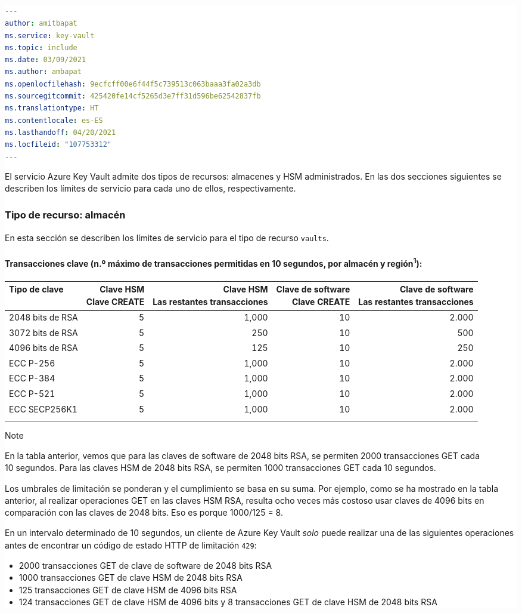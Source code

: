 ```yaml
---
author: amitbapat
ms.service: key-vault
ms.topic: include
ms.date: 03/09/2021
ms.author: ambapat
ms.openlocfilehash: 9ecfcff00e6f44f5c739513c063baaa3fa02a3db
ms.sourcegitcommit: 425420fe14cf5265d3e7ff31d596be62542837fb
ms.translationtype: HT
ms.contentlocale: es-ES
ms.lasthandoff: 04/20/2021
ms.locfileid: "107753312"
---
```

El servicio Azure Key Vault admite dos tipos de recursos: almacenes y HSM administrados. En las dos secciones siguientes se describen los límites de servicio para cada uno de ellos, respectivamente.

### <a name="resource-type-vault"></a>Tipo de recurso: almacén

En esta sección se describen los límites de servicio para el tipo de recurso `vaults`.

#### <a name="key-transactions-maximum-transactions-allowed-in-10-seconds-per-vault-per-regionsup1sup"></a>Transacciones clave (n.º máximo de transacciones permitidas en 10 segundos, por almacén y región<sup>1</sup>):

|Tipo de clave|Clave HSM<br>Clave CREATE|Clave HSM<br>Las restantes transacciones|Clave de software<br>Clave CREATE|Clave de software<br>Las restantes transacciones|
|:---|---:|---:|---:|---:|
|2048 bits de RSA|5|1,000|10|2\.000|
|3072 bits de RSA|5|250|10|500|
|4096 bits de RSA|5|125|10|250|
|ECC P-256|5|1,000|10|2\.000|
|ECC P-384|5|1,000|10|2\.000|
|ECC P-521|5|1,000|10|2\.000|
|ECC SECP256K1|5|1,000|10|2\.000|
||||||

> [!NOTE]
> En la tabla anterior, vemos que para las claves de software de 2048 bits RSA, se permiten 2000 transacciones GET cada 10 segundos. Para las claves HSM de 2048 bits RSA, se permiten 1000 transacciones GET cada 10 segundos.
>
> Los umbrales de limitación se ponderan y el cumplimiento se basa en su suma. Por ejemplo, como se ha mostrado en la tabla anterior, al realizar operaciones GET en las claves HSM RSA, resulta ocho veces más costoso usar claves de 4096 bits en comparación con las claves de 2048 bits. Eso es porque 1000/125 = 8.
>
> En un intervalo determinado de 10 segundos, un cliente de Azure Key Vault *solo* puede realizar una de las siguientes operaciones antes de encontrar un código de estado HTTP de limitación `429`:
> - 2000 transacciones GET de clave de software de 2048 bits RSA
> - 1000 transacciones GET de clave HSM de 2048 bits RSA
> - 125 transacciones GET de clave HSM de 4096 bits RSA
> - 124 transacciones GET de clave HSM de 4096 bits y 8 transacciones GET de clave HSM de 2048 bits RSA
